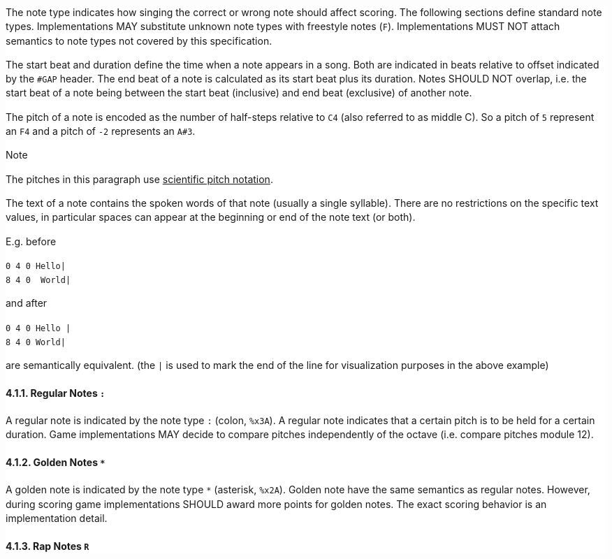 
The note type indicates how singing the correct or wrong note should affect scoring.
The following sections define standard note types.
Implementations MAY substitute unknown note types with freestyle notes (`F`).
Implementations MUST NOT attach semantics to note types not covered by this specification.

The start beat and duration define the time when a note appears in a song.
Both are indicated in beats relative to offset indicated by the `#GAP` header.
The end beat of a note is calculated as its start beat plus its duration.
Notes SHOULD NOT overlap, i.e. the start beat of a note being between the start beat (inclusive) and end beat (exclusive) of another note.

The pitch of a note is encoded as the number of half-steps relative to `C4` (also referred to as middle C).
So a pitch of `5` represent an `F4` and a pitch of `-2` represents an `A#3`.

> [!NOTE]
>
> The pitches in this paragraph use [scientific pitch notation](https://en.wikipedia.org/wiki/Scientific_pitch_notation).

The text of a note contains the spoken words of that note (usually a single syllable). There are no restrictions on the specific text values, in particular spaces can appear at the beginning or end of the note text (or both).

E.g. before

```abnf
0 4 0 Hello|
8 4 0  World|
```

and after

```abnf
0 4 0 Hello |
8 4 0 World|
```

are semantically equivalent. (the `|` is used to mark the end of the line for visualization purposes in the above example)


#### 4.1.1. Regular Notes `:`

A regular note is indicated by the note type `:` (colon, `%x3A`).
A regular note indicates that a certain pitch is to be held for a certain duration.
Game implementations MAY decide to compare pitches independently of the octave (i.e. compare pitches module 12).

#### 4.1.2. Golden Notes `*`

A golden note is indicated by the note type `*` (asterisk, `%x2A`).
Golden note have the same semantics as regular notes.
However, during scoring game implementations SHOULD award more points for golden notes.
The exact scoring behavior is an implementation detail.

#### 4.1.3. Rap Notes `R`
